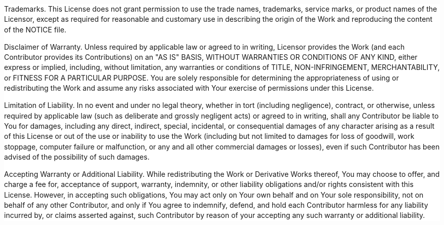 Trademarks. This License does not grant permission to use the trade names, 
trademarks, service marks, or product names of the Licensor, except as required 
for reasonable and customary use in describing the origin of the Work and 
reproducing the content of the NOTICE file.

Disclaimer of Warranty. Unless required by applicable law or agreed to in 
writing, Licensor provides the Work (and each Contributor provides its 
Contributions) on an "AS IS" BASIS, WITHOUT WARRANTIES OR CONDITIONS OF ANY 
KIND, either express or implied, including, without limitation, any warranties 
or conditions of TITLE, NON-INFRINGEMENT, MERCHANTABILITY, or FITNESS FOR A 
PARTICULAR PURPOSE. You are solely responsible for determining the 
appropriateness of using or redistributing the Work and assume any risks 
associated with Your exercise of permissions under this License.

Limitation of Liability. In no event and under no legal theory, whether in 
tort (including negligence), contract, or otherwise, unless required by 
applicable law (such as deliberate and grossly negligent acts) or agreed to in 
writing, shall any Contributor be liable to You for damages, including any 
direct, indirect, special, incidental, or consequential damages of any 
character arising as a result of this License or out of the use or inability 
to use the Work (including but not limited to damages for loss of goodwill, 
work stoppage, computer failure or malfunction, or any and all other 
commercial damages or losses), even if such Contributor has been advised of 
the possibility of such damages.

Accepting Warranty or Additional Liability. While redistributing the Work or 
Derivative Works thereof, You may choose to offer, and charge a fee for, 
acceptance of support, warranty, indemnity, or other liability obligations 
and/or rights consistent with this License. However, in accepting such 
obligations, You may act only on Your own behalf and on Your sole 
responsibility, not on behalf of any other Contributor, and only if You agree 
to indemnify, defend, and hold each Contributor harmless for any liability 
incurred by, or claims asserted against, such Contributor by reason of your 
accepting any such warranty or additional liability.